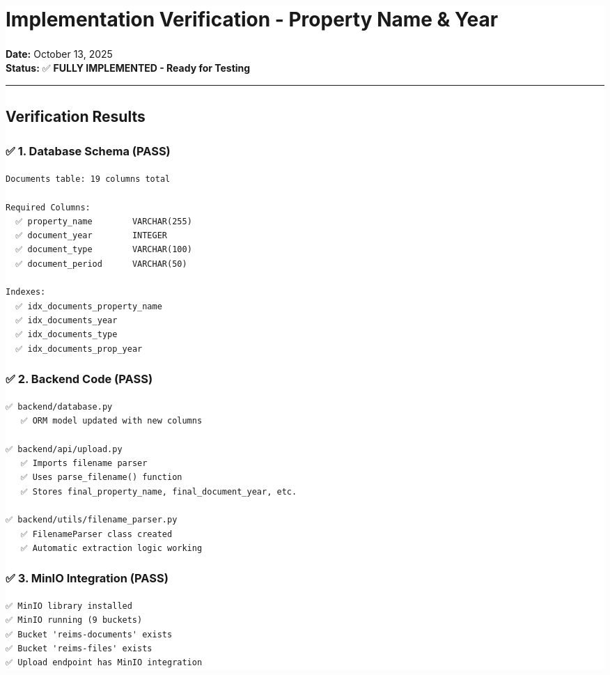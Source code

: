 # Implementation Verification - Property Name & Year

**Date:** October 13, 2025  
**Status:** ✅ **FULLY IMPLEMENTED - Ready for Testing**

---

## Verification Results

### ✅ 1. Database Schema (PASS)
```
Documents table: 19 columns total

Required Columns:
  ✅ property_name        VARCHAR(255)
  ✅ document_year        INTEGER
  ✅ document_type        VARCHAR(100)
  ✅ document_period      VARCHAR(50)

Indexes:
  ✅ idx_documents_property_name
  ✅ idx_documents_year
  ✅ idx_documents_type
  ✅ idx_documents_prop_year
```

### ✅ 2. Backend Code (PASS)
```
✅ backend/database.py
   ✅ ORM model updated with new columns
   
✅ backend/api/upload.py
   ✅ Imports filename parser
   ✅ Uses parse_filename() function
   ✅ Stores final_property_name, final_document_year, etc.
   
✅ backend/utils/filename_parser.py
   ✅ FilenameParser class created
   ✅ Automatic extraction logic working
```

### ✅ 3. MinIO Integration (PASS)
```
✅ MinIO library installed
✅ MinIO running (9 buckets)
✅ Bucket 'reims-documents' exists
✅ Bucket 'reims-files' exists
✅ Upload endpoint has MinIO integration
```
